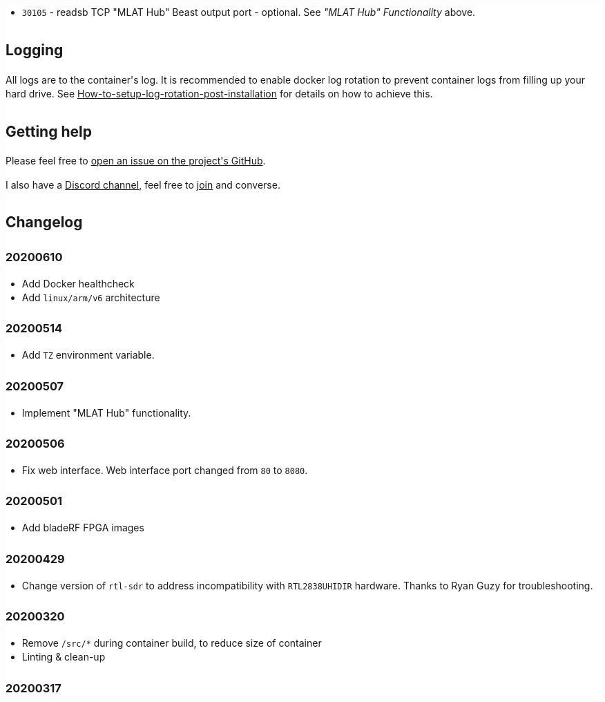 * `30105` - readsb TCP "MLAT Hub" Beast output port - optional. See *"MLAT Hub" Functionality* above.

## Logging

All logs are to the container's log. It is recommended to enable docker log rotation to prevent container logs from filling up your hard drive. See [How-to-setup-log-rotation-post-installation](https://success.docker.com/article/how-to-setup-log-rotation-post-installation) for details on how to achieve this.

## Getting help

Please feel free to [open an issue on the project's GitHub](https://github.com/mikenye/docker-readsb/issues).

I also have a [Discord channel](https://discord.gg/sTf9uYF), feel free to [join](https://discord.gg/sTf9uYF) and converse.


## Changelog

### 20200610

* Add Docker healthcheck
* Add `linux/arm/v6` architecture

### 20200514

* Add `TZ` environment variable.

### 20200507

* Implement "MLAT Hub" functionality.

### 20200506

* Fix web interface. Web interface port changed from `80` to `8080`.

### 20200501

* Add bladeRF FPGA images

### 20200429

* Change version of `rtl-sdr` to address incompatibility with `RTL2838UHIDIR` hardware. Thanks to Ryan Guzy for troubleshooting.

### 20200320

* Remove `/src/*` during container build, to reduce size of container
* Linting & clean-up

### 20200317
